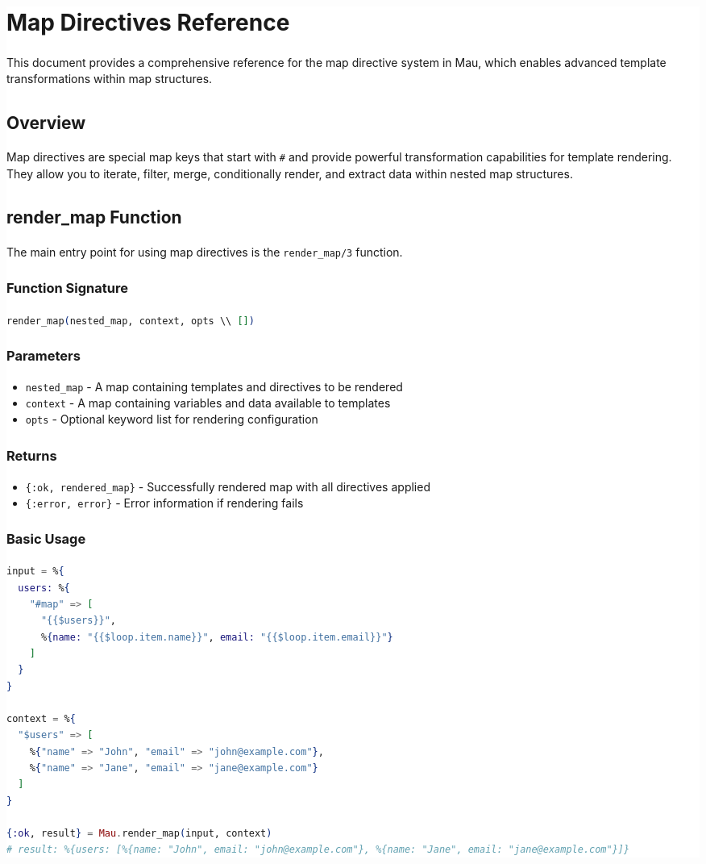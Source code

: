 # Map Directives Reference

This document provides a comprehensive reference for the map directive system in Mau, which enables advanced template transformations within map structures.

## Overview

Map directives are special map keys that start with `#` and provide powerful transformation capabilities for template rendering. They allow you to iterate, filter, merge, conditionally render, and extract data within nested map structures.

## render_map Function

The main entry point for using map directives is the `render_map/3` function.

### Function Signature

```elixir
render_map(nested_map, context, opts \\ [])
```

### Parameters

- `nested_map` - A map containing templates and directives to be rendered
- `context` - A map containing variables and data available to templates
- `opts` - Optional keyword list for rendering configuration

### Returns

- `{:ok, rendered_map}` - Successfully rendered map with all directives applied
- `{:error, error}` - Error information if rendering fails

### Basic Usage

```elixir
input = %{
  users: %{
    "#map" => [
      "{{$users}}",
      %{name: "{{$loop.item.name}}", email: "{{$loop.item.email}}"}
    ]
  }
}

context = %{
  "$users" => [
    %{"name" => "John", "email" => "john@example.com"},
    %{"name" => "Jane", "email" => "jane@example.com"}
  ]
}

{:ok, result} = Mau.render_map(input, context)
# result: %{users: [%{name: "John", email: "john@example.com"}, %{name: "Jane", email: "jane@example.com"}]}
```
